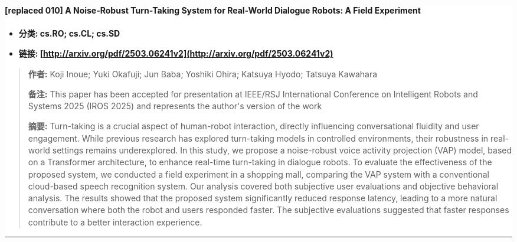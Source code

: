 #### [replaced 010] A Noise-Robust Turn-Taking System for Real-World Dialogue Robots: A Field Experiment
- **分类: cs.RO; cs.CL; cs.SD**

- **链接: [http://arxiv.org/pdf/2503.06241v2](http://arxiv.org/pdf/2503.06241v2)**

> **作者:** Koji Inoue; Yuki Okafuji; Jun Baba; Yoshiki Ohira; Katsuya Hyodo; Tatsuya Kawahara
>
> **备注:** This paper has been accepted for presentation at IEEE/RSJ International Conference on Intelligent Robots and Systems 2025 (IROS 2025) and represents the author's version of the work
>
> **摘要:** Turn-taking is a crucial aspect of human-robot interaction, directly influencing conversational fluidity and user engagement. While previous research has explored turn-taking models in controlled environments, their robustness in real-world settings remains underexplored. In this study, we propose a noise-robust voice activity projection (VAP) model, based on a Transformer architecture, to enhance real-time turn-taking in dialogue robots. To evaluate the effectiveness of the proposed system, we conducted a field experiment in a shopping mall, comparing the VAP system with a conventional cloud-based speech recognition system. Our analysis covered both subjective user evaluations and objective behavioral analysis. The results showed that the proposed system significantly reduced response latency, leading to a more natural conversation where both the robot and users responded faster. The subjective evaluations suggested that faster responses contribute to a better interaction experience.
>
---

